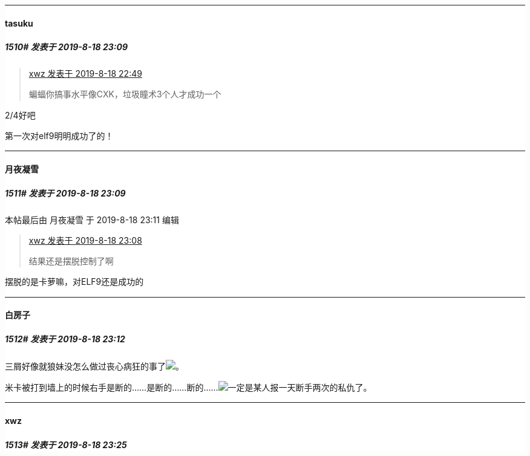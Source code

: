 

-----

####  tasuku  
##### 1510#       发表于 2019-8-18 23:09



<blockquote><a href="httphttps://bbs.saraba1st.com/2b/forum.php?mod=redirect&amp;goto=findpost&amp;pid=44957810&amp;ptid=1837674" target="_blank">xwz 发表于 2019-8-18 22:49</a>

蝙蝠你搞事水平像CXK，垃圾瞳术3个人才成功一个 ​​​​</blockquote>
2/4好吧

第一次对elf9明明成功了的！







-----

####  月夜凝雪  
##### 1511#       发表于 2019-8-18 23:09



 本帖最后由 月夜凝雪 于 2019-8-18 23:11 编辑 
<blockquote><a href="httphttps://bbs.saraba1st.com/2b/forum.php?mod=redirect&amp;goto=findpost&amp;pid=44958019&amp;ptid=1837674" target="_blank">xwz 发表于 2019-8-18 23:08</a>

结果还是摆脱控制了啊</blockquote>
摆脱的是卡萝嘛，对ELF9还是成功的







-----

####  白房子  
##### 1512#       发表于 2019-8-18 23:12




三屑好像就狼妹没怎么做过丧心病狂的事了<img src="https://static.saraba1st.com/image/smiley/face2017/125.png" referrerpolicy="no-referrer">。


米卡被打到墙上的时候右手是断的……是断的……断的……<img src="https://static.saraba1st.com/image/smiley/face2017/125.png" referrerpolicy="no-referrer">一定是某人报一天断手两次的私仇了。







-----

####  xwz  
##### 1513#       发表于 2019-8-18 23:25
